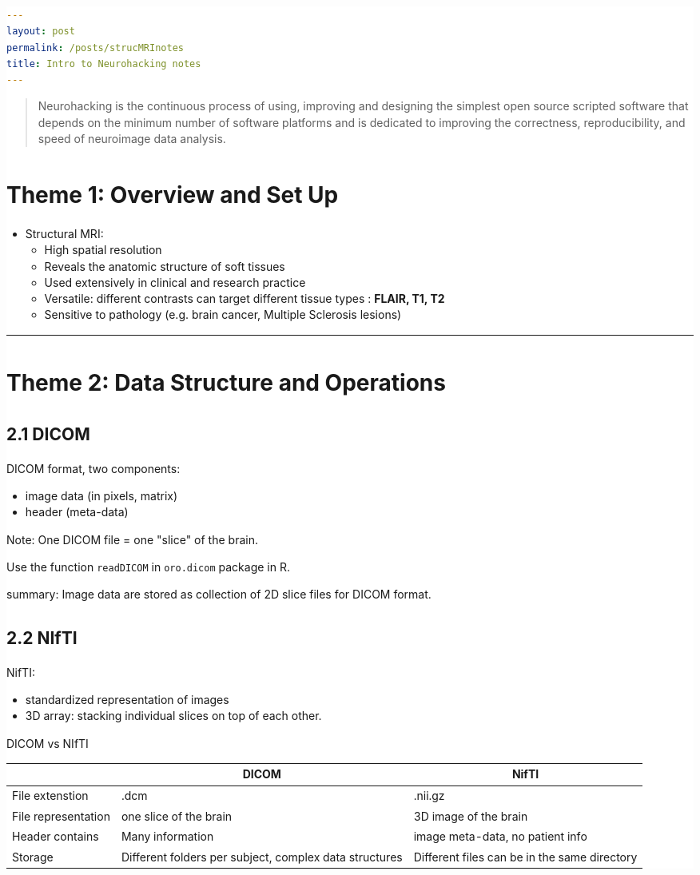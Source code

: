 ```yaml
---
layout: post
permalink: /posts/strucMRInotes
title: Intro to Neurohacking notes
---
```


> Neurohacking is the continuous process of using, improving and designing the simplest open source scripted software that depends on the minimum number of software platforms and is dedicated to improving the correctness, reproducibility, and speed of neuroimage data analysis.


# Theme 1: Overview and Set Up

- Structural MRI:
  - High spatial resolution
  - Reveals the anatomic structure of soft tissues
  - Used extensively in clinical and research practice
  - Versatile: different contrasts can target different tissue types : **FLAIR, T1, T2**
  - Sensitive to pathology (e.g. brain cancer, Multiple Sclerosis lesions)

---

# Theme 2: Data Structure and Operations
## 2.1 DICOM
DICOM format, two components:
- image data (in pixels, matrix)
- header (meta-data)

Note: One DICOM file = one "slice" of the brain.

Use the function `readDICOM` in `oro.dicom` package in R.

summary: Image data are stored as collection of 2D slice files for DICOM format.

## 2.2 NIfTI
NifTI:
- standardized representation of images
- 3D array: stacking individual slices on top of each other.

DICOM vs NIfTI

|        | DICOM  | NifTI  |
| ------ | ------ | ------ |
| File extenstion | .dcm | .nii.gz |
| File representation | one slice of the brain | 3D image of the brain|
| Header contains | Many information | image meta-data, no patient info|
| Storage | Different folders per subject, complex data structures | Different files can be in the same directory|
